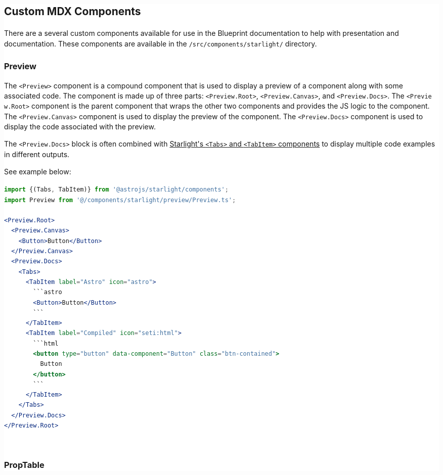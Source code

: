 ## Custom MDX Components

There are a several custom components available for use in the Blueprint documentation to help with presentation and documentation. These components are available in the `/src/components/starlight/` directory.

### Preview

The `<Preview>` component is a compound component that is used to display a preview of a component along with some associated code. The component is made up of three parts: `<Preview.Root>`, `<Preview.Canvas>`, and `<Preview.Docs>`. The `<Preview.Root>` component is the parent component that wraps the other two components and provides the JS logic to the component. The `<Preview.Canvas>` component is used to display the preview of the component. The `<Preview.Docs>` component is used to display the code associated with the preview.

The `<Preview.Docs>` block is often combined with [Starlight's `<Tabs>` and `<TabItem>` components](https://starlight.astro.build/guides/components/#tabs) to display multiple code examples in different outputs.

See example below:

````jsx
import {(Tabs, TabItem)} from '@astrojs/starlight/components';
import Preview from '@/components/starlight/preview/Preview.ts';

<Preview.Root>
  <Preview.Canvas>
    <Button>Button</Button>
  </Preview.Canvas>
  <Preview.Docs>
    <Tabs>
      <TabItem label="Astro" icon="astro">
        ```astro
        <Button>Button</Button>
        ```
      </TabItem>
      <TabItem label="Compiled" icon="seti:html">
        ```html
        <button type="button" data-component="Button" class="btn-contained">
          Button
        </button>
        ```
      </TabItem>
    </Tabs>
  </Preview.Docs>
</Preview.Root>
````

<img src="https://github.com/ekfuhrmann/viget-blueprint/assets/8878152/f5c5f84f-1bf0-4b9a-8bcd-1733fb00213b" alt="" style="width: 600px;" />

### PropTable
